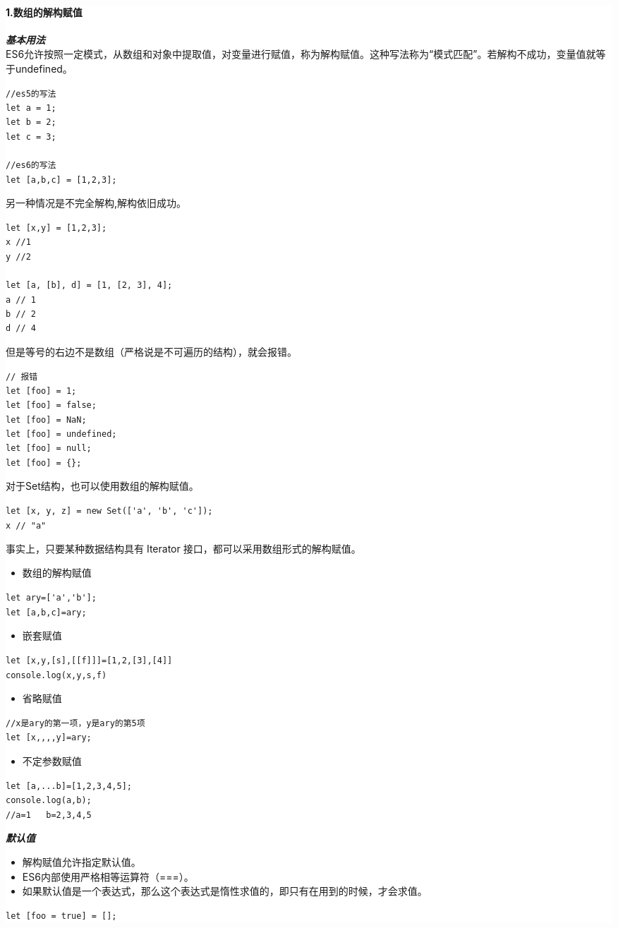 #### 1.数组的解构赋值
***基本用法***    
ES6允许按照一定模式，从数组和对象中提取值，对变量进行赋值，称为解构赋值。这种写法称为“模式匹配”。若解构不成功，变量值就等于undefined。
```
//es5的写法
let a = 1;
let b = 2;
let c = 3;

//es6的写法
let [a,b,c] = [1,2,3];
```
另一种情况是不完全解构,解构依旧成功。
```
let [x,y] = [1,2,3];
x //1
y //2

let [a, [b], d] = [1, [2, 3], 4];
a // 1
b // 2
d // 4
```
但是等号的右边不是数组（严格说是不可遍历的结构），就会报错。
```
// 报错
let [foo] = 1;
let [foo] = false;
let [foo] = NaN;
let [foo] = undefined;
let [foo] = null;
let [foo] = {};
```
对于Set结构，也可以使用数组的解构赋值。
```
let [x, y, z] = new Set(['a', 'b', 'c']);
x // "a"
```
事实上，只要某种数据结构具有 Iterator 接口，都可以采用数组形式的解构赋值。

- 数组的解构赋值
```
let ary=['a','b'];
let [a,b,c]=ary;
```
- 嵌套赋值
```
let [x,y,[s],[[f]]]=[1,2,[3],[4]]
console.log(x,y,s,f)
```
- 省略赋值
```
//x是ary的第一项，y是ary的第5项
let [x,,,,y]=ary;
```
- 不定参数赋值
```
let [a,...b]=[1,2,3,4,5];
console.log(a,b);
//a=1   b=2,3,4,5
```
***默认值***
+ 解构赋值允许指定默认值。
+ ES6内部使用严格相等运算符（===）。
+ 如果默认值是一个表达式，那么这个表达式是惰性求值的，即只有在用到的时候，才会求值。
```
let [foo = true] = [];
```